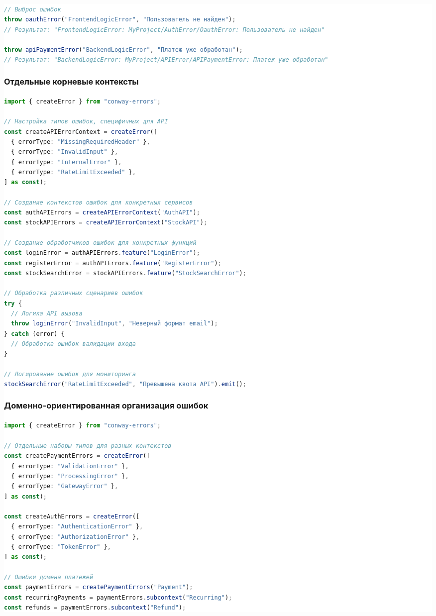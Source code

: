 ```ts
// Выброс ошибок
throw oauthError("FrontendLogicError", "Пользователь не найден");
// Результат: "FrontendLogicError: MyProject/AuthError/OauthError: Пользователь не найден"

throw apiPaymentError("BackendLogicError", "Платеж уже обработан");
// Результат: "BackendLogicError: MyProject/APIError/APIPaymentError: Платеж уже обработан"
```

### Отдельные корневые контексты

```ts
import { createError } from "conway-errors";

// Настройка типов ошибок, специфичных для API
const createAPIErrorContext = createError([
  { errorType: "MissingRequiredHeader" },
  { errorType: "InvalidInput" },
  { errorType: "InternalError" },
  { errorType: "RateLimitExceeded" },
] as const);

// Создание контекстов ошибок для конкретных сервисов
const authAPIErrors = createAPIErrorContext("AuthAPI");
const stockAPIErrors = createAPIErrorContext("StockAPI");

// Создание обработчиков ошибок для конкретных функций
const loginError = authAPIErrors.feature("LoginError");
const registerError = authAPIErrors.feature("RegisterError");
const stockSearchError = stockAPIErrors.feature("StockSearchError");

// Обработка различных сценариев ошибок
try {
  // Логика API вызова
  throw loginError("InvalidInput", "Неверный формат email");
} catch (error) {
  // Обработка ошибок валидации входа
}

// Логирование ошибок для мониторинга
stockSearchError("RateLimitExceeded", "Превышена квота API").emit();
```

### Доменно-ориентированная организация ошибок

```ts
import { createError } from "conway-errors";

// Отдельные наборы типов для разных контекстов
const createPaymentErrors = createError([
  { errorType: "ValidationError" },
  { errorType: "ProcessingError" },
  { errorType: "GatewayError" },
] as const);

const createAuthErrors = createError([
  { errorType: "AuthenticationError" },
  { errorType: "AuthorizationError" },
  { errorType: "TokenError" },
] as const);

// Ошибки домена платежей
const paymentErrors = createPaymentErrors("Payment");
const recurringPayments = paymentErrors.subcontext("Recurring");
const refunds = paymentErrors.subcontext("Refund");
```